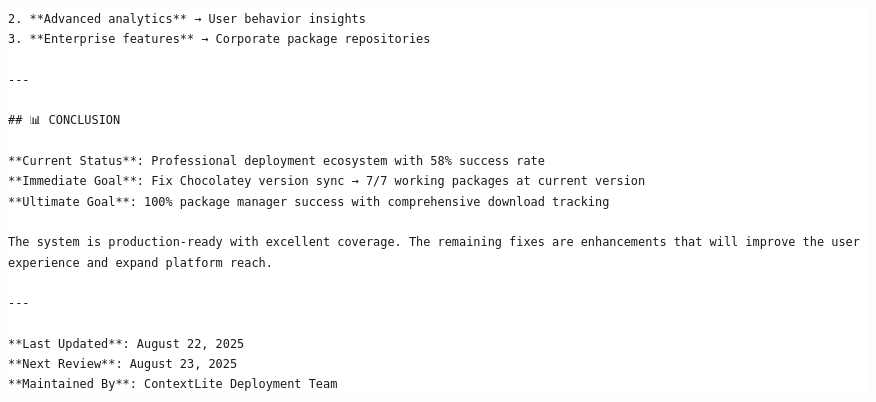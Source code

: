 ```
2. **Advanced analytics** → User behavior insights
3. **Enterprise features** → Corporate package repositories

---

## 📊 CONCLUSION

**Current Status**: Professional deployment ecosystem with 58% success rate
**Immediate Goal**: Fix Chocolatey version sync → 7/7 working packages at current version
**Ultimate Goal**: 100% package manager success with comprehensive download tracking

The system is production-ready with excellent coverage. The remaining fixes are enhancements that will improve the user experience and expand platform reach.

---

**Last Updated**: August 22, 2025  
**Next Review**: August 23, 2025  
**Maintained By**: ContextLite Deployment Team
